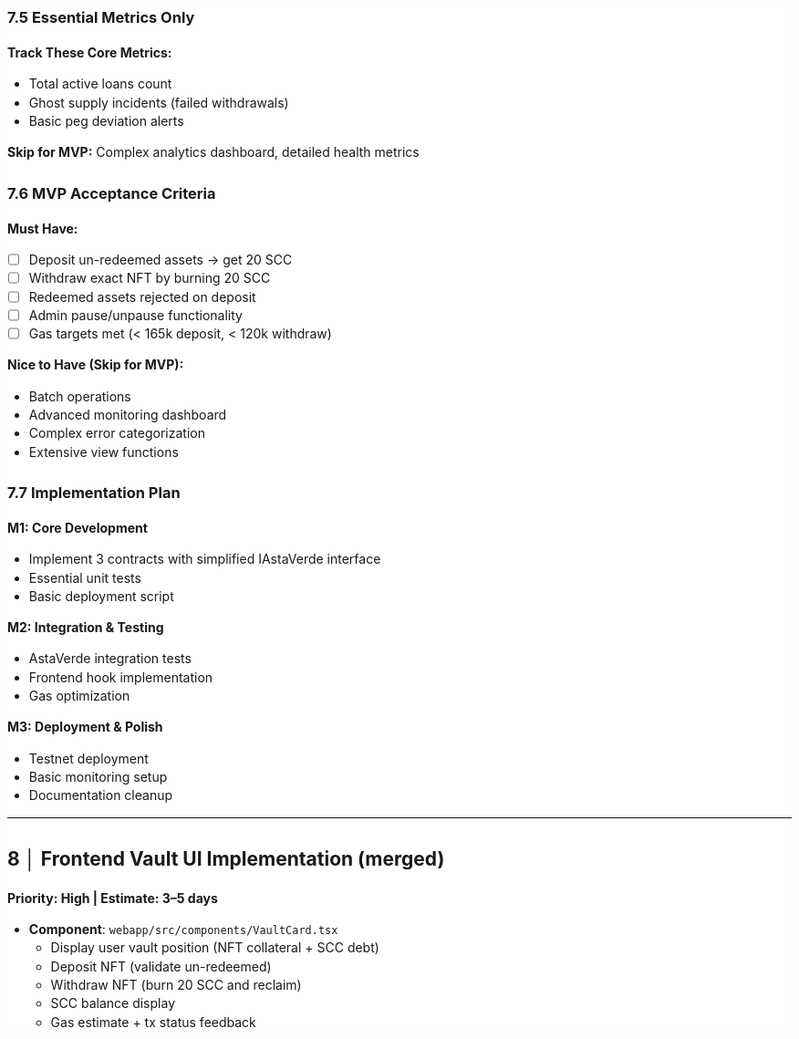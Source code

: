### 7.5 Essential Metrics Only

**Track These Core Metrics:**

- Total active loans count
- Ghost supply incidents (failed withdrawals)
- Basic peg deviation alerts

**Skip for MVP:** Complex analytics dashboard, detailed health metrics

### 7.6 MVP Acceptance Criteria

**Must Have:**

- [ ] Deposit un-redeemed assets → get 20 SCC
- [ ] Withdraw exact NFT by burning 20 SCC
- [ ] Redeemed assets rejected on deposit
- [ ] Admin pause/unpause functionality
- [ ] Gas targets met (< 165k deposit, < 120k withdraw)

**Nice to Have (Skip for MVP):**

- Batch operations
- Advanced monitoring dashboard
- Complex error categorization
- Extensive view functions

### 7.7 Implementation Plan

**M1: Core Development**

- Implement 3 contracts with simplified IAstaVerde interface
- Essential unit tests
- Basic deployment script

**M2: Integration & Testing**

- AstaVerde integration tests
- Frontend hook implementation
- Gas optimization

**M3: Deployment & Polish**

- Testnet deployment
- Basic monitoring setup
- Documentation cleanup

---

## 8 │ Frontend Vault UI Implementation (merged)

**Priority: High | Estimate: 3–5 days**

- **Component**: `webapp/src/components/VaultCard.tsx`
    - Display user vault position (NFT collateral + SCC debt)
    - Deposit NFT (validate un-redeemed)
    - Withdraw NFT (burn 20 SCC and reclaim)
    - SCC balance display
    - Gas estimate + tx status feedback

